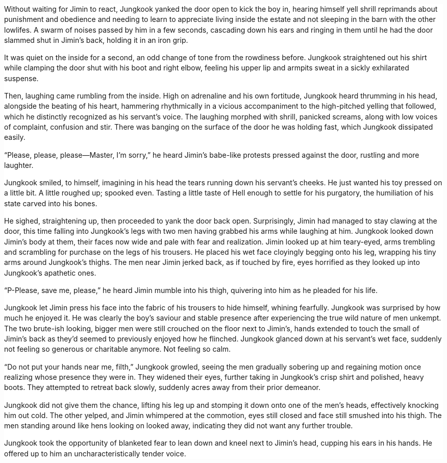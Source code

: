 Without waiting for Jimin to react, Jungkook yanked the door open to kick the boy in, hearing himself yell shrill reprimands about punishment and obedience and needing to learn to appreciate living inside the estate and not sleeping in the barn with the other lowlifes. A swarm of noises passed by him in a few seconds, cascading down his ears and ringing in them until he had the door slammed shut in Jimin’s back, holding it in an iron grip.

It was quiet on the inside for a second, an odd change of tone from the rowdiness before. Jungkook straightened out his shirt while clamping the door shut with his boot and right elbow, feeling his upper lip and armpits sweat in a sickly exhilarated suspense.

Then, laughing came rumbling from the inside. High on adrenaline and his own fortitude, Jungkook heard thrumming in his head, alongside the beating of his heart, hammering rhythmically in a vicious accompaniment to the high-pitched yelling that followed, which he distinctly recognized as his servant’s voice. The laughing morphed with shrill, panicked screams, along with low voices of complaint, confusion and stir. There was banging on the surface of the door he was holding fast, which Jungkook dissipated easily.

“Please, please, please—Master, I’m sorry,” he heard Jimin’s babe-like protests pressed against the door, rustling and more laughter.

Jungkook smiled, to himself, imagining in his head the tears running down his servant’s cheeks. He just wanted his toy pressed on a little bit. A little roughed up; spooked even. Tasting a little taste of Hell enough to settle for his purgatory, the humiliation of his state carved into his bones.

He sighed, straightening up, then proceeded to yank the door back open. Surprisingly, Jimin had managed to stay clawing at the door, this time falling into Jungkook’s legs with two men having grabbed his arms while laughing at him. Jungkook looked down Jimin’s body at them, their faces now wide and pale with fear and realization.
Jimin looked up at him teary-eyed, arms trembling and scrambling for purchase on the legs of his trousers. He placed his wet face cloyingly begging onto his leg, wrapping his tiny arms around Jungkook’s thighs. The men near Jimin jerked back, as if touched by fire, eyes horrified as they looked up into Jungkook’s apathetic ones.

“P-Please, save me, please,” he heard Jimin mumble into his thigh, quivering into him as he pleaded for his life.

Jungkook let Jimin press his face into the fabric of his trousers to hide himself, whining fearfully. Jungkook was surprised by how much he enjoyed it. He was clearly the boy’s saviour and stable presence after experiencing the true wild nature of men unkempt. The two brute-ish looking, bigger men were still crouched on the floor next to Jimin’s, hands extended to touch the small of Jimin’s back as they’d seemed to previously enjoyed how he flinched. Jungkook glanced down at his servant’s wet face, suddenly not feeling so generous or charitable anymore. Not feeling so calm.

“Do not put your hands near me, filth,” Jungkook growled, seeing the men gradually sobering up and regaining motion once realizing whose presence they were in. They widened their eyes, further taking in Jungkook’s crisp shirt and polished, heavy boots. They attempted to retreat back slowly, suddenly acres away from their prior demeanor.

Jungkook did not give them the chance, lifting his leg up and stomping it down onto one of the men’s heads, effectively knocking him out cold. The other yelped, and Jimin whimpered at the commotion, eyes still closed and face still smushed into his thigh. The men standing around like hens looking on looked away, indicating they did not want any further trouble.

Jungkook took the opportunity of blanketed fear to lean down and kneel next to Jimin’s head, cupping his ears in his hands. He offered up to him an uncharacteristically tender voice.
